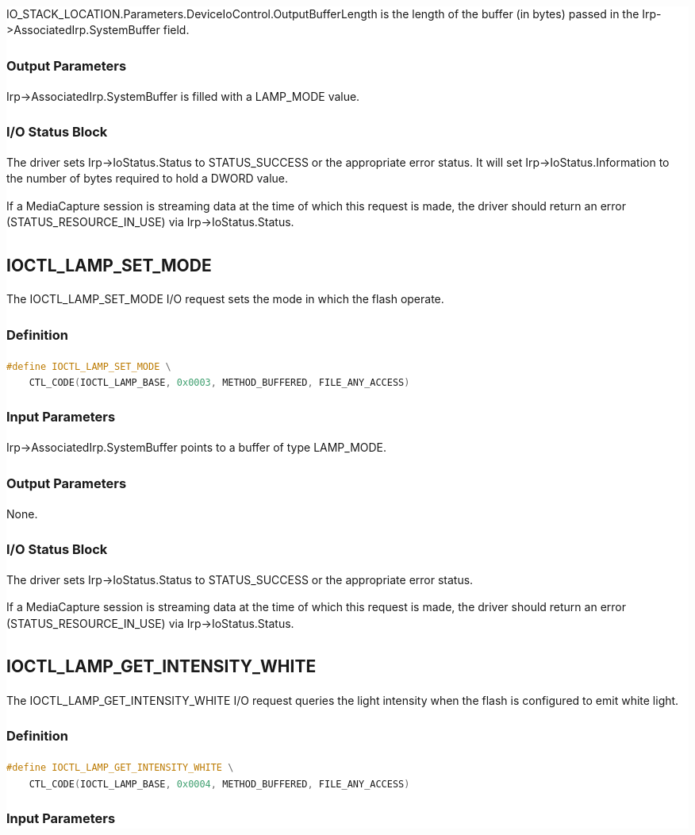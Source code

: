 IO\_STACK\_LOCATION.Parameters.DeviceIoControl.OutputBufferLength is the length of the buffer (in bytes) passed in the Irp-\>AssociatedIrp.SystemBuffer field.

### Output Parameters

Irp-\>AssociatedIrp.SystemBuffer is filled with a LAMP\_MODE value.

### I/O Status Block

The driver sets Irp-\>IoStatus.Status to STATUS\_SUCCESS or the appropriate error status. It will set Irp-\>IoStatus.Information to the number of bytes required to hold a DWORD value.

If a MediaCapture session is streaming data at the time of which this request is made, the driver should return an error (STATUS\_RESOURCE\_IN\_USE) via Irp-\>IoStatus.Status.

## IOCTL_LAMP_SET_MODE

The IOCTL\_LAMP\_SET\_MODE I/O request sets the mode in which the flash operate.

### Definition

```cpp
#define IOCTL_LAMP_SET_MODE \
    CTL_CODE(IOCTL_LAMP_BASE, 0x0003, METHOD_BUFFERED, FILE_ANY_ACCESS)
```

### Input Parameters

Irp-\>AssociatedIrp.SystemBuffer points to a buffer of type LAMP\_MODE.

### Output Parameters

None.

### I/O Status Block

The driver sets Irp-\>IoStatus.Status to STATUS\_SUCCESS or the appropriate error status.

If a MediaCapture session is streaming data at the time of which this request is made, the driver should return an error (STATUS\_RESOURCE\_IN\_USE) via Irp-\>IoStatus.Status.

## IOCTL_LAMP_GET_INTENSITY_WHITE

The IOCTL\_LAMP\_GET\_INTENSITY\_WHITE I/O request queries the light intensity when the flash is configured to emit white light.

### Definition

```cpp
#define IOCTL_LAMP_GET_INTENSITY_WHITE \
    CTL_CODE(IOCTL_LAMP_BASE, 0x0004, METHOD_BUFFERED, FILE_ANY_ACCESS)
```

### Input Parameters
